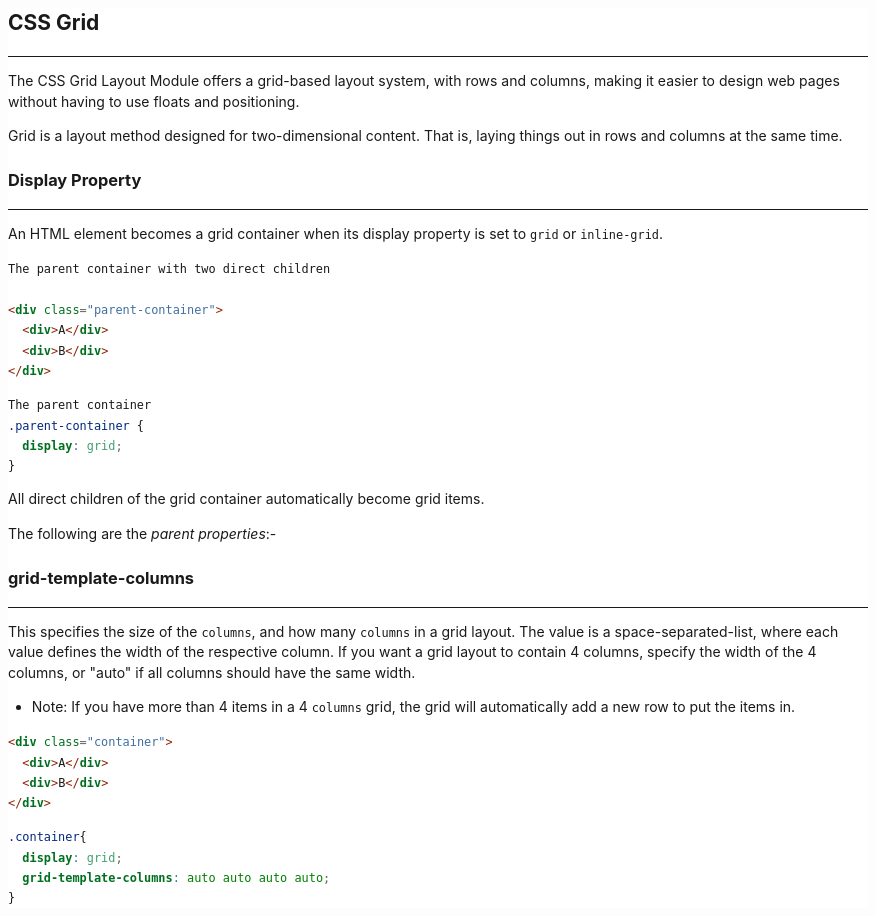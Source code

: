 ## CSS Grid
------------
The CSS Grid Layout Module offers a grid-based layout system, with rows and columns, making it easier to design web pages without having to use floats and positioning.

Grid is a layout method designed for two-dimensional content. That is, laying things out in rows and columns at the same time.

### Display Property
---------------------
An HTML element becomes a grid container when its display property is set to `grid` or `inline-grid`.

```html
The parent container with two direct children

<div class="parent-container">
  <div>A</div>
  <div>B</div>
</div>
```
```css
The parent container 
.parent-container {
  display: grid;
}
```

All direct children of the grid container automatically become grid items.

The following are the *parent properties*:-

### grid-template-columns
-------------------------	 
This specifies the size of the `columns`, and how many `columns` in a grid layout.
The value is a space-separated-list, where each value defines the width of the respective column.
If you want a grid layout to contain 4 columns, specify the width of the 4 columns, or "auto" if all columns should have the same width.
- Note: If you have more than 4 items in a 4 `columns` grid, the grid will automatically add a new row to put the items in.


```html
<div class="container">
  <div>A</div>
  <div>B</div>
</div>
```

```css
.container{
  display: grid;
  grid-template-columns: auto auto auto auto;
}
```

